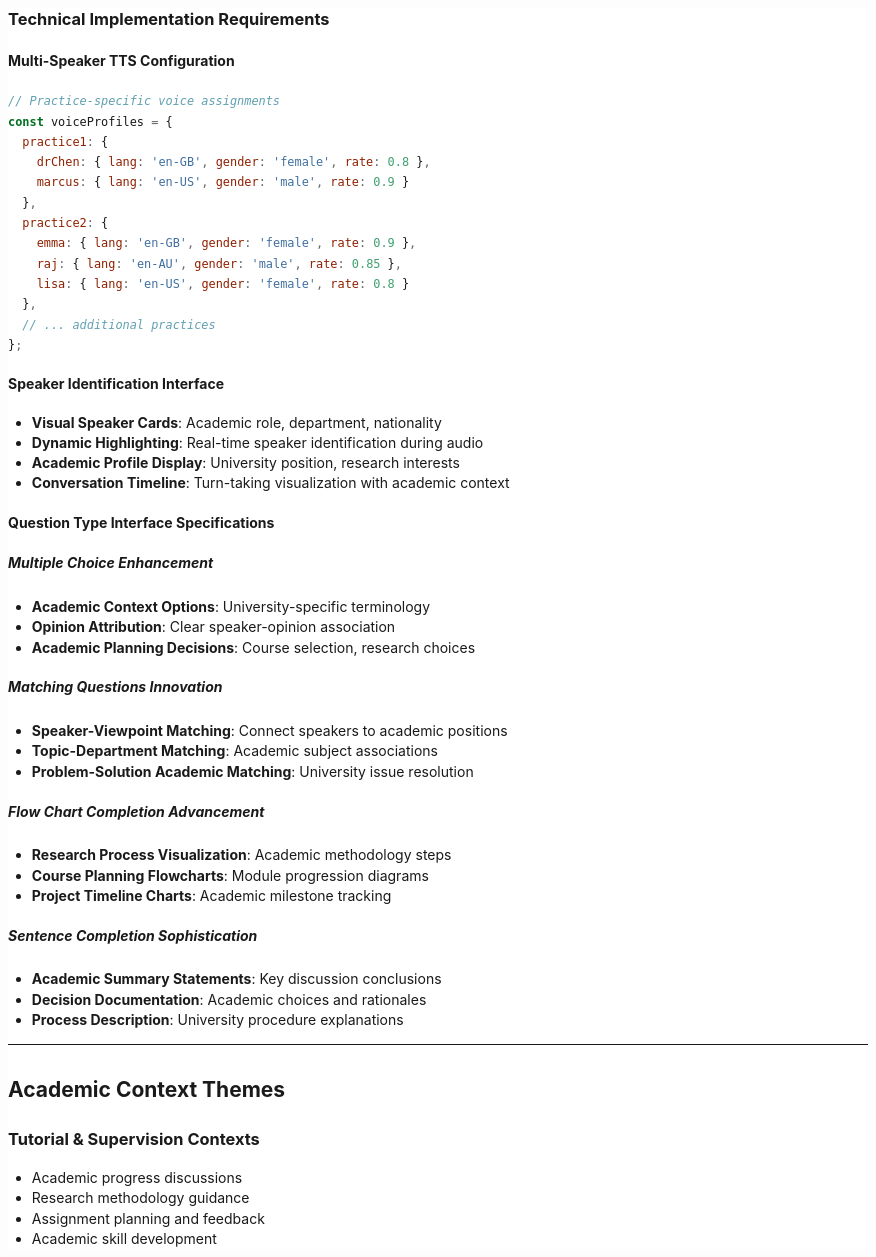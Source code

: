 ### **Technical Implementation Requirements**

#### **Multi-Speaker TTS Configuration**
```javascript
// Practice-specific voice assignments
const voiceProfiles = {
  practice1: {
    drChen: { lang: 'en-GB', gender: 'female', rate: 0.8 },
    marcus: { lang: 'en-US', gender: 'male', rate: 0.9 }
  },
  practice2: {
    emma: { lang: 'en-GB', gender: 'female', rate: 0.9 },
    raj: { lang: 'en-AU', gender: 'male', rate: 0.85 },
    lisa: { lang: 'en-US', gender: 'female', rate: 0.8 }
  },
  // ... additional practices
};
```

#### **Speaker Identification Interface**
- **Visual Speaker Cards**: Academic role, department, nationality
- **Dynamic Highlighting**: Real-time speaker identification during audio
- **Academic Profile Display**: University position, research interests
- **Conversation Timeline**: Turn-taking visualization with academic context

#### **Question Type Interface Specifications**

##### **Multiple Choice Enhancement**
- **Academic Context Options**: University-specific terminology
- **Opinion Attribution**: Clear speaker-opinion association
- **Academic Planning Decisions**: Course selection, research choices

##### **Matching Questions Innovation**
- **Speaker-Viewpoint Matching**: Connect speakers to academic positions
- **Topic-Department Matching**: Academic subject associations
- **Problem-Solution Academic Matching**: University issue resolution

##### **Flow Chart Completion Advancement**
- **Research Process Visualization**: Academic methodology steps
- **Course Planning Flowcharts**: Module progression diagrams
- **Project Timeline Charts**: Academic milestone tracking

##### **Sentence Completion Sophistication**
- **Academic Summary Statements**: Key discussion conclusions
- **Decision Documentation**: Academic choices and rationales
- **Process Description**: University procedure explanations

---

## Academic Context Themes

### Tutorial & Supervision Contexts
- Academic progress discussions
- Research methodology guidance
- Assignment planning and feedback
- Academic skill development
